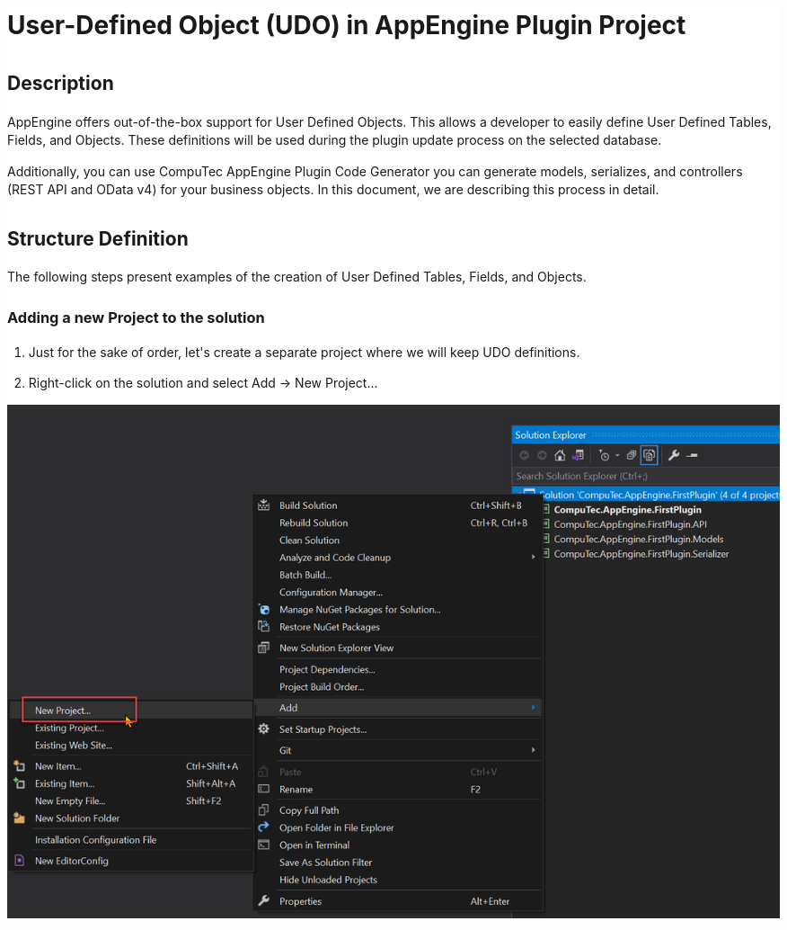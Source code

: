 # User-Defined Object (UDO) in AppEngine Plugin Project

## Description

AppEngine offers out-of-the-box support for User Defined Objects. This allows a developer to easily define User Defined Tables, Fields, and Objects. These definitions will be used during the plugin update process on the selected database.

Additionally, you can use CompuTec AppEngine Plugin Code Generator you can generate models, serializes, and controllers (REST API and OData v4) for your business objects. In this document, we are describing this process in detail.

## Structure Definition

The following steps present examples of the creation of User Defined Tables, Fields, and Objects.

### Adding a new Project to the solution

1. Just for the sake of order, let's create a separate project where we will keep UDO definitions.

2. Right-click on the solution and select Add → New Project...

![New Project](./media/udo-in-appengine-plugin/new-project.png)
